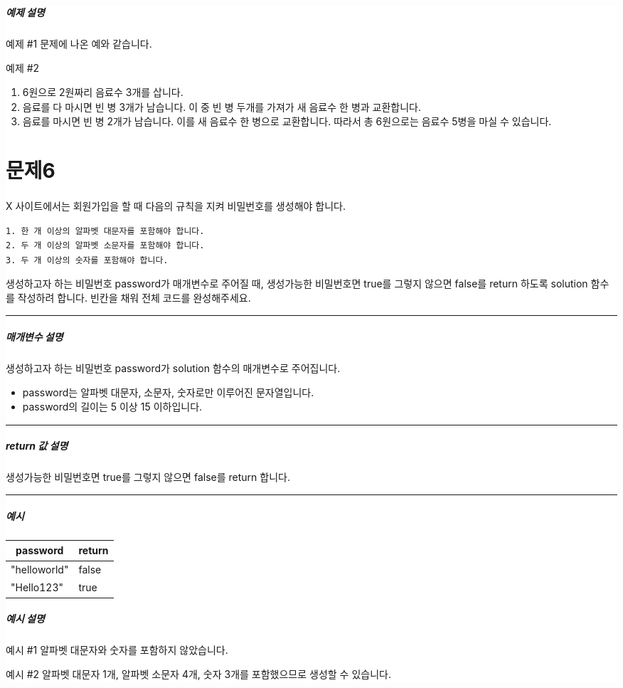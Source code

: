 ##### 예제 설명

예제 #1
문제에 나온 예와 같습니다.

예제 #2

1. 6원으로 2원짜리 음료수 3개를 삽니다.
2. 음료를 다 마시면 빈 병 3개가 남습니다. 이 중 빈 병 두개를 가져가 새 음료수 한 병과 교환합니다.
3. 음료를 마시면 빈 병 2개가 남습니다. 이를 새 음료수 한 병으로 교환합니다.
   따라서 총 6원으로는 음료수 5병을 마실 수 있습니다.

# 문제6

X 사이트에서는 회원가입을 할 때 다음의 규칙을 지켜 비밀번호를 생성해야 합니다.

```
1. 한 개 이상의 알파벳 대문자를 포함해야 합니다.
2. 두 개 이상의 알파벳 소문자를 포함해야 합니다.
3. 두 개 이상의 숫자를 포함해야 합니다.
```

생성하고자 하는 비밀번호 password가 매개변수로 주어질 때, 생성가능한 비밀번호면 true를 그렇지 않으면 false를 return 하도록 solution 함수를 작성하려 합니다. 빈칸을 채워 전체 코드를 완성해주세요.

---

##### 매개변수 설명

생성하고자 하는 비밀번호 password가 solution 함수의 매개변수로 주어집니다.

- password는 알파벳 대문자, 소문자, 숫자로만 이루어진 문자열입니다.
- password의 길이는 5 이상 15 이하입니다.

---

##### return 값 설명

생성가능한 비밀번호면 true를 그렇지 않으면 false를 return 합니다.

---

##### 예시

| password     | return |
| ------------ | ------ |
| "helloworld" | false  |
| "Hello123"   | true   |

##### 예시 설명

예시 #1
알파벳 대문자와 숫자를 포함하지 않았습니다.

예시 #2
알파벳 대문자 1개, 알파벳 소문자 4개, 숫자 3개를 포함했으므로 생성할 수 있습니다.
